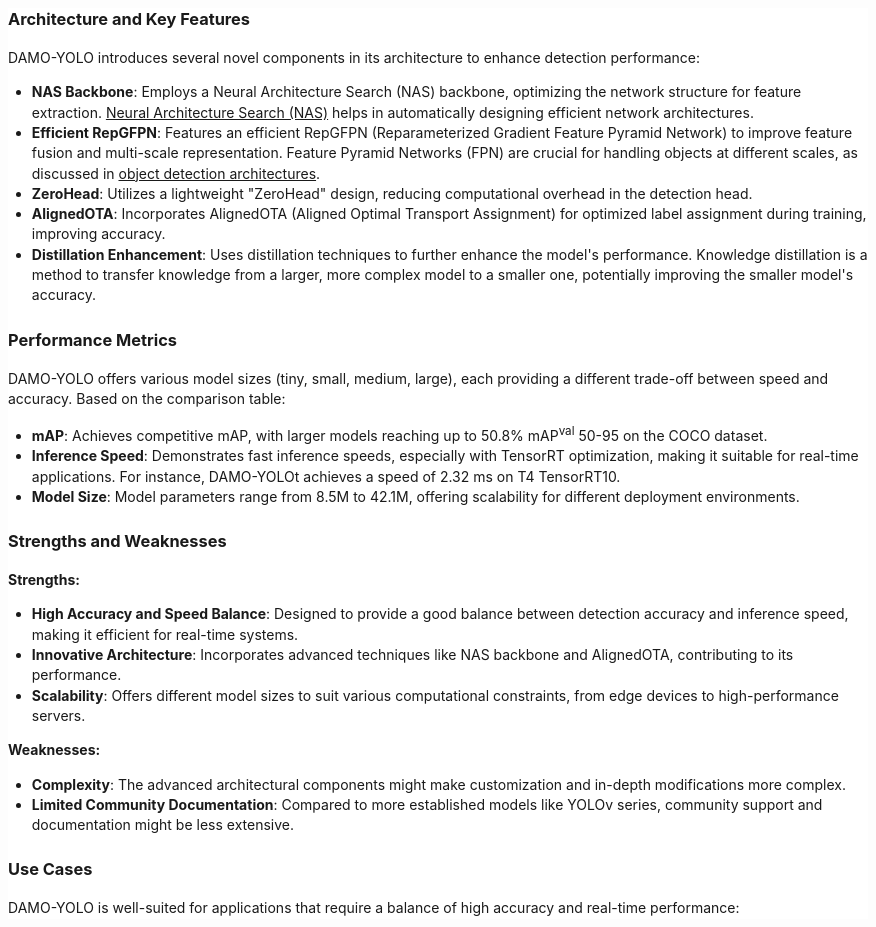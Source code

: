 ### Architecture and Key Features

DAMO-YOLO introduces several novel components in its architecture to enhance detection performance:

- **NAS Backbone**: Employs a Neural Architecture Search (NAS) backbone, optimizing the network structure for feature extraction. [Neural Architecture Search (NAS)](https://www.ultralytics.com/glossary/neural-architecture-search-nas) helps in automatically designing efficient network architectures.
- **Efficient RepGFPN**: Features an efficient RepGFPN (Reparameterized Gradient Feature Pyramid Network) to improve feature fusion and multi-scale representation. Feature Pyramid Networks (FPN) are crucial for handling objects at different scales, as discussed in [object detection architectures](https://www.ultralytics.com/glossary/object-detection-architectures).
- **ZeroHead**: Utilizes a lightweight "ZeroHead" design, reducing computational overhead in the detection head.
- **AlignedOTA**: Incorporates AlignedOTA (Aligned Optimal Transport Assignment) for optimized label assignment during training, improving accuracy.
- **Distillation Enhancement**: Uses distillation techniques to further enhance the model's performance. Knowledge distillation is a method to transfer knowledge from a larger, more complex model to a smaller one, potentially improving the smaller model's accuracy.

### Performance Metrics

DAMO-YOLO offers various model sizes (tiny, small, medium, large), each providing a different trade-off between speed and accuracy. Based on the comparison table:

- **mAP**: Achieves competitive mAP, with larger models reaching up to 50.8% mAP<sup>val</sup> 50-95 on the COCO dataset.
- **Inference Speed**: Demonstrates fast inference speeds, especially with TensorRT optimization, making it suitable for real-time applications. For instance, DAMO-YOLOt achieves a speed of 2.32 ms on T4 TensorRT10.
- **Model Size**: Model parameters range from 8.5M to 42.1M, offering scalability for different deployment environments.

### Strengths and Weaknesses

**Strengths:**

- **High Accuracy and Speed Balance**: Designed to provide a good balance between detection accuracy and inference speed, making it efficient for real-time systems.
- **Innovative Architecture**: Incorporates advanced techniques like NAS backbone and AlignedOTA, contributing to its performance.
- **Scalability**: Offers different model sizes to suit various computational constraints, from edge devices to high-performance servers.

**Weaknesses:**

- **Complexity**: The advanced architectural components might make customization and in-depth modifications more complex.
- **Limited Community Documentation**: Compared to more established models like YOLOv series, community support and documentation might be less extensive.

### Use Cases

DAMO-YOLO is well-suited for applications that require a balance of high accuracy and real-time performance:
